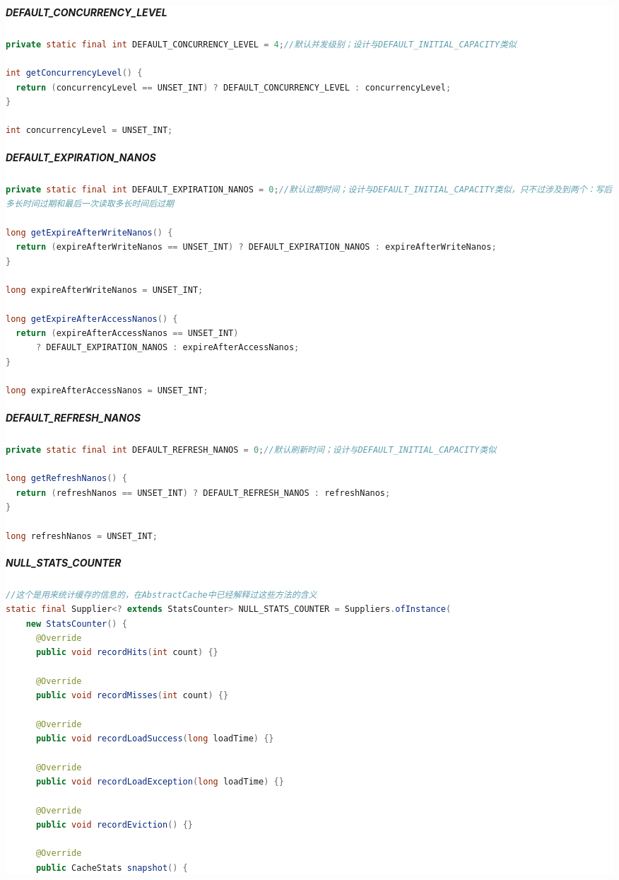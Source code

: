 ##### DEFAULT_CONCURRENCY_LEVEL

```java
private static final int DEFAULT_CONCURRENCY_LEVEL = 4;//默认并发级别；设计与DEFAULT_INITIAL_CAPACITY类似

int getConcurrencyLevel() {
  return (concurrencyLevel == UNSET_INT) ? DEFAULT_CONCURRENCY_LEVEL : concurrencyLevel;
}

int concurrencyLevel = UNSET_INT;
```

##### DEFAULT_EXPIRATION_NANOS

```java
private static final int DEFAULT_EXPIRATION_NANOS = 0;//默认过期时间；设计与DEFAULT_INITIAL_CAPACITY类似，只不过涉及到两个：写后多长时间过期和最后一次读取多长时间后过期

long getExpireAfterWriteNanos() {
  return (expireAfterWriteNanos == UNSET_INT) ? DEFAULT_EXPIRATION_NANOS : expireAfterWriteNanos;
}

long expireAfterWriteNanos = UNSET_INT;

long getExpireAfterAccessNanos() {
  return (expireAfterAccessNanos == UNSET_INT)
      ? DEFAULT_EXPIRATION_NANOS : expireAfterAccessNanos;
}

long expireAfterAccessNanos = UNSET_INT;
```

##### DEFAULT_REFRESH_NANOS

```java
private static final int DEFAULT_REFRESH_NANOS = 0;//默认刷新时间；设计与DEFAULT_INITIAL_CAPACITY类似

long getRefreshNanos() {
  return (refreshNanos == UNSET_INT) ? DEFAULT_REFRESH_NANOS : refreshNanos;
}

long refreshNanos = UNSET_INT;
```

##### NULL_STATS_COUNTER

```java
//这个是用来统计缓存的信息的，在AbstractCache中已经解释过这些方法的含义
static final Supplier<? extends StatsCounter> NULL_STATS_COUNTER = Suppliers.ofInstance(
    new StatsCounter() {
      @Override
      public void recordHits(int count) {}

      @Override
      public void recordMisses(int count) {}

      @Override
      public void recordLoadSuccess(long loadTime) {}

      @Override
      public void recordLoadException(long loadTime) {}

      @Override
      public void recordEviction() {}

      @Override
      public CacheStats snapshot() {
```